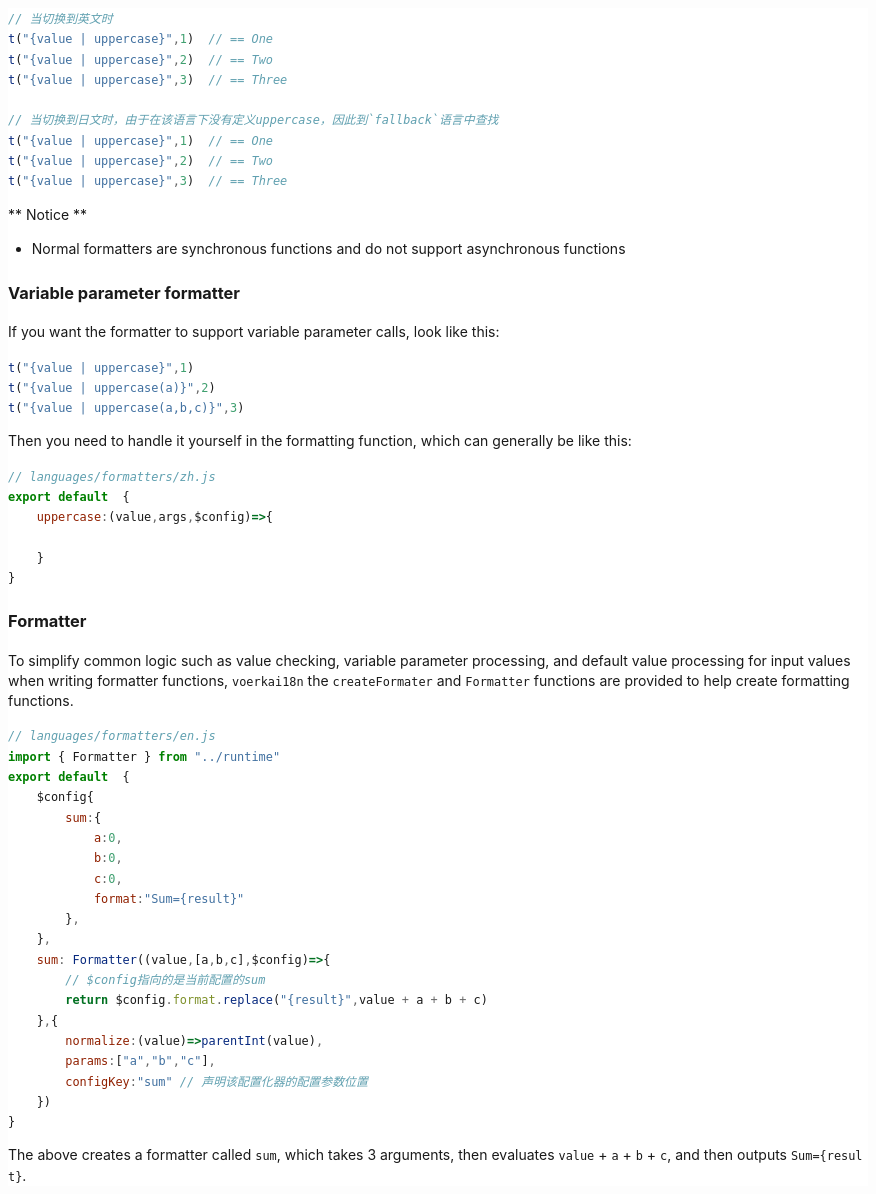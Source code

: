 ```javascript
// 当切换到英文时
t("{value | uppercase}",1)  // == One
t("{value | uppercase}",2)  // == Two
t("{value | uppercase}",3)  // == Three

// 当切换到日文时，由于在该语言下没有定义uppercase，因此到`fallback`语言中查找
t("{value | uppercase}",1)  // == One
t("{value | uppercase}",2)  // == Two
t("{value | uppercase}",3)  // == Three
```

** Notice **
 - Normal formatters are synchronous functions and do not support asynchronous functions

### Variable parameter formatter

If you want the formatter to support variable parameter calls, look like this:
```javascript
t("{value | uppercase}",1)  
t("{value | uppercase(a)}",2)  
t("{value | uppercase(a,b,c)}",3)  
```
Then you need to handle it yourself in the formatting function, which can generally be like this:


```javascript
// languages/formatters/zh.js
export default  { 
    uppercase:(value,args,$config)=>{
        
    }
}
```

### Formatter

To simplify common logic such as value checking, variable parameter processing, and default value processing for input values when writing formatter functions, `voerkai18n` the `createFormater` and `Formatter` functions are provided to help create formatting functions.

```javascript
// languages/formatters/en.js
import { Formatter } from "../runtime"
export default  { 
    $config{
        sum:{
            a:0,
            b:0,
            c:0,
            format:"Sum={result}"
        },
    },    
    sum: Formatter((value,[a,b,c],$config)=>{
        // $config指向的是当前配置的sum
        return $config.format.replace("{result}",value + a + b + c)
    },{
        normalize:(value)=>parentInt(value),                      
        params:["a","b","c"],
        configKey:"sum" // 声明该配置化器的配置参数位置
    })
}
```
The above creates a formatter called `sum`, which takes 3 arguments, then evaluates `value` + `a` + `b` + `c`, and then outputs `Sum={result}`.

